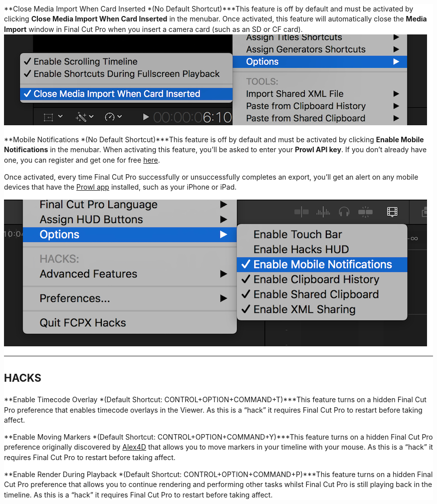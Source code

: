 **Close Media Import When Card Inserted *(No Default Shortcut)***This feature is off by default and must be activated by clicking **Close Media Import When Card Inserted** in the menubar. Once activated, this feature will automatically close the **Media Import** window in Final Cut Pro when you insert a camera card (such as an SD or CF card). **![](/static/blog/09-mediaimport.jpg)**

**Mobile Notifications *(No Default Shortcut)***This feature is off by default and must be activated by clicking **Enable Mobile Notifications** in the menubar. When activating this feature, you’ll be asked to enter your **Prowl API key**. If you don’t already have one, you can register and get one for free [here](https://www.prowlapp.com/register.php).

Once activated, every time Final Cut Pro successfully or unsuccessfully completes an export, you’ll get an alert on any mobile devices that have the [Prowl app](https://www.prowlapp.com/apps.php) installed, such as your iPhone or iPad.

**![](/static/blog/09-mobilenotifications.jpg)**

---

## HACKS

**Enable Timecode Overlay *(Default Shortcut: CONTROL+OPTION+COMMAND+T)***This feature turns on a hidden Final Cut Pro preference that enables timecode overlays in the Viewer. As this is a “hack” it requires Final Cut Pro to restart before taking affect.

**Enable Moving Markers *(Default Shortcut: CONTROL+OPTION+COMMAND+Y)***This feature turns on a hidden Final Cut Pro preference originally discovered by [Alex4D](http://alex4d.com/notes/item/fcpx-movable-markers) that allows you to move markers in your timeline with your mouse. As this is a “hack” it requires Final Cut Pro to restart before taking affect.

**Enable Render During Playback *(Default Shortcut: CONTROL+OPTION+COMMAND+P)***This feature turns on a hidden Final Cut Pro preference that allows you to continue rendering and performing other tasks whilst Final Cut Pro is still playing back in the timeline. As this is a “hack” it requires Final Cut Pro to restart before taking affect.
